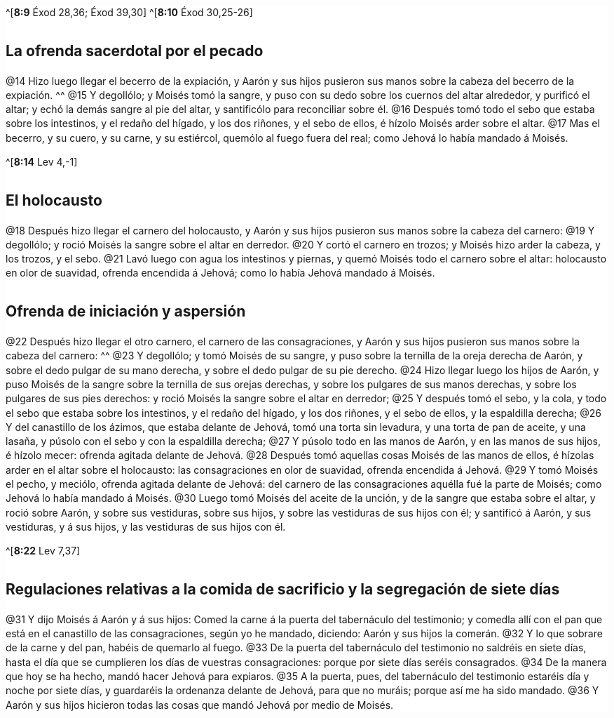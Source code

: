 
^[**8:9** Éxod 28,36; Éxod 39,30] ^[**8:10** Éxod 30,25-26]

## La ofrenda sacerdotal por el pecado
@14 Hizo luego llegar el becerro de la expiación, y Aarón y sus hijos pusieron sus manos sobre la cabeza del becerro de la expiación. ^^ @15 Y degollólo; y Moisés tomó la sangre, y puso con su dedo sobre los cuernos del altar alrededor, y purificó el altar; y echó la demás sangre al pie del altar, y santificólo para reconciliar sobre él. @16 Después tomó todo el sebo que estaba sobre los intestinos, y el redaño del hígado, y los dos riñones, y el sebo de ellos, é hízolo Moisés arder sobre el altar. @17 Mas el becerro, y su cuero, y su carne, y su estiércol, quemólo al fuego fuera del real; como Jehová lo había mandado á Moisés. 


^[**8:14** Lev 4,-1]

## El holocausto
@18 Después hizo llegar el carnero del holocausto, y Aarón y sus hijos pusieron sus manos sobre la cabeza del carnero: @19 Y degollólo; y roció Moisés la sangre sobre el altar en derredor. @20 Y cortó el carnero en trozos; y Moisés hizo arder la cabeza, y los trozos, y el sebo. @21 Lavó luego con agua los intestinos y piernas, y quemó Moisés todo el carnero sobre el altar: holocausto en olor de suavidad, ofrenda encendida á Jehová; como lo había Jehová mandado á Moisés. 



## Ofrenda de iniciación y aspersión
@22 Después hizo llegar el otro carnero, el carnero de las consagraciones, y Aarón y sus hijos pusieron sus manos sobre la cabeza del carnero: ^^ @23 Y degollólo; y tomó Moisés de su sangre, y puso sobre la ternilla de la oreja derecha de Aarón, y sobre el dedo pulgar de su mano derecha, y sobre el dedo pulgar de su pie derecho. @24 Hizo llegar luego los hijos de Aarón, y puso Moisés de la sangre sobre la ternilla de sus orejas derechas, y sobre los pulgares de sus manos derechas, y sobre los pulgares de sus pies derechos: y roció Moisés la sangre sobre el altar en derredor; @25 Y después tomó el sebo, y la cola, y todo el sebo que estaba sobre los intestinos, y el redaño del hígado, y los dos riñones, y el sebo de ellos, y la espaldilla derecha; @26 Y del canastillo de los ázimos, que estaba delante de Jehová, tomó una torta sin levadura, y una torta de pan de aceite, y una lasaña, y púsolo con el sebo y con la espaldilla derecha; @27 Y púsolo todo en las manos de Aarón, y en las manos de sus hijos, é hízolo mecer: ofrenda agitada delante de Jehová. @28 Después tomó aquellas cosas Moisés de las manos de ellos, é hízolas arder en el altar sobre el holocausto: las consagraciones en olor de suavidad, ofrenda encendida á Jehová. @29 Y tomó Moisés el pecho, y meciólo, ofrenda agitada delante de Jehová: del carnero de las consagraciones aquélla fué la parte de Moisés; como Jehová lo había mandado á Moisés. @30 Luego tomó Moisés del aceite de la unción, y de la sangre que estaba sobre el altar, y roció sobre Aarón, y sobre sus vestiduras, sobre sus hijos, y sobre las vestiduras de sus hijos con él; y santificó á Aarón, y sus vestiduras, y á sus hijos, y las vestiduras de sus hijos con él. 


^[**8:22** Lev 7,37]

## Regulaciones relativas a la comida de sacrificio y la segregación de siete días
@31 Y dijo Moisés á Aarón y á sus hijos: Comed la carne á la puerta del tabernáculo del testimonio; y comedla allí con el pan que está en el canastillo de las consagraciones, según yo he mandado, diciendo: Aarón y sus hijos la comerán. @32 Y lo que sobrare de la carne y del pan, habéis de quemarlo al fuego. @33 De la puerta del tabernáculo del testimonio no saldréis en siete días, hasta el día que se cumplieren los días de vuestras consagraciones: porque por siete días seréis consagrados. @34 De la manera que hoy se ha hecho, mandó hacer Jehová para expiaros. @35 A la puerta, pues, del tabernáculo del testimonio estaréis día y noche por siete días, y guardaréis la ordenanza delante de Jehová, para que no muráis; porque así me ha sido mandado. @36 Y Aarón y sus hijos hicieron todas las cosas que mandó Jehová por medio de Moisés. 
